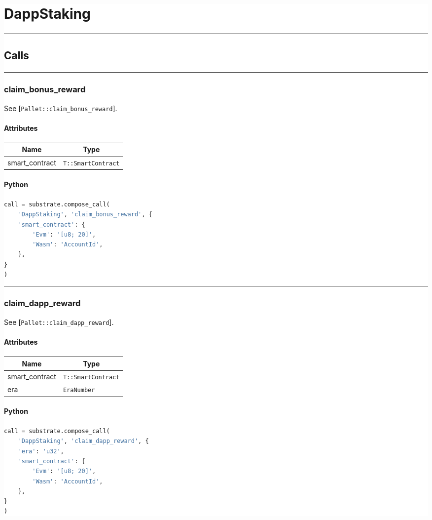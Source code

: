 
# DappStaking

---------
## Calls

---------
### claim_bonus_reward
See [`Pallet::claim_bonus_reward`].
#### Attributes
| Name | Type |
| -------- | -------- | 
| smart_contract | `T::SmartContract` | 

#### Python
```python
call = substrate.compose_call(
    'DappStaking', 'claim_bonus_reward', {
    'smart_contract': {
        'Evm': '[u8; 20]',
        'Wasm': 'AccountId',
    },
}
)
```

---------
### claim_dapp_reward
See [`Pallet::claim_dapp_reward`].
#### Attributes
| Name | Type |
| -------- | -------- | 
| smart_contract | `T::SmartContract` | 
| era | `EraNumber` | 

#### Python
```python
call = substrate.compose_call(
    'DappStaking', 'claim_dapp_reward', {
    'era': 'u32',
    'smart_contract': {
        'Evm': '[u8; 20]',
        'Wasm': 'AccountId',
    },
}
)
```
